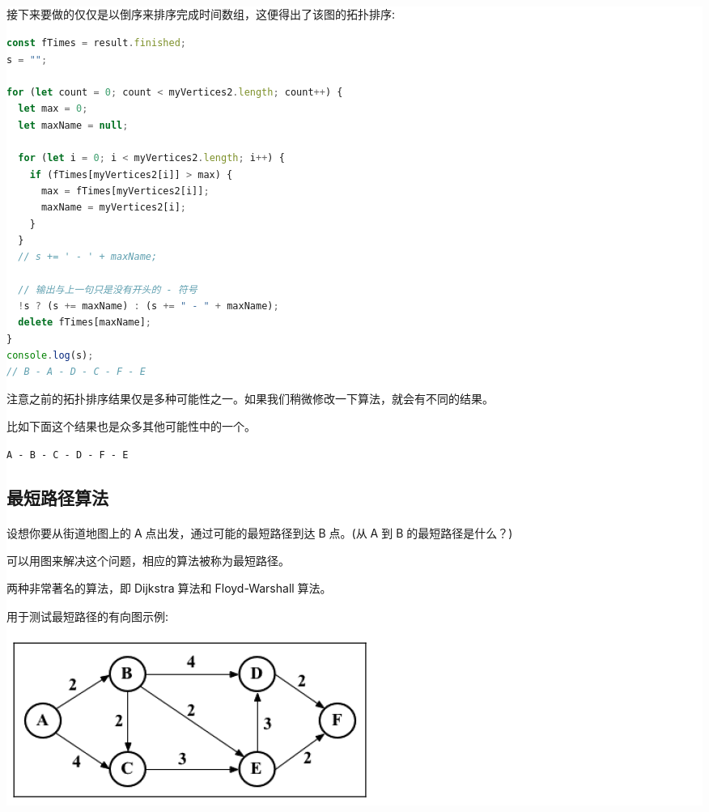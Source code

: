 接下来要做的仅仅是以倒序来排序完成时间数组，这便得出了该图的拓扑排序:

```js
const fTimes = result.finished;
s = "";

for (let count = 0; count < myVertices2.length; count++) {
  let max = 0;
  let maxName = null;

  for (let i = 0; i < myVertices2.length; i++) {
    if (fTimes[myVertices2[i]] > max) {
      max = fTimes[myVertices2[i]];
      maxName = myVertices2[i];
    }
  }
  // s += ' - ' + maxName;

  // 输出与上一句只是没有开头的 - 符号
  !s ? (s += maxName) : (s += " - " + maxName);
  delete fTimes[maxName];
}
console.log(s);
// B - A - D - C - F - E
```

注意之前的拓扑排序结果仅是多种可能性之一。如果我们稍微修改一下算法，就会有不同的结果。

比如下面这个结果也是众多其他可能性中的一个。

```
A - B - C - D - F - E
```

## 最短路径算法

设想你要从街道地图上的 A 点出发，通过可能的最短路径到达 B 点。(从 A 到 B 的最短路径是什么？)

可以用图来解决这个问题，相应的算法被称为最短路径。

两种非常著名的算法，即 Dijkstra 算法和 Floyd-Warshall 算法。

用于测试最短路径的有向图示例:

![测试最短路径算法的示例图.png](./pictures/graph/13测试最短路径算法的示例图.png)
